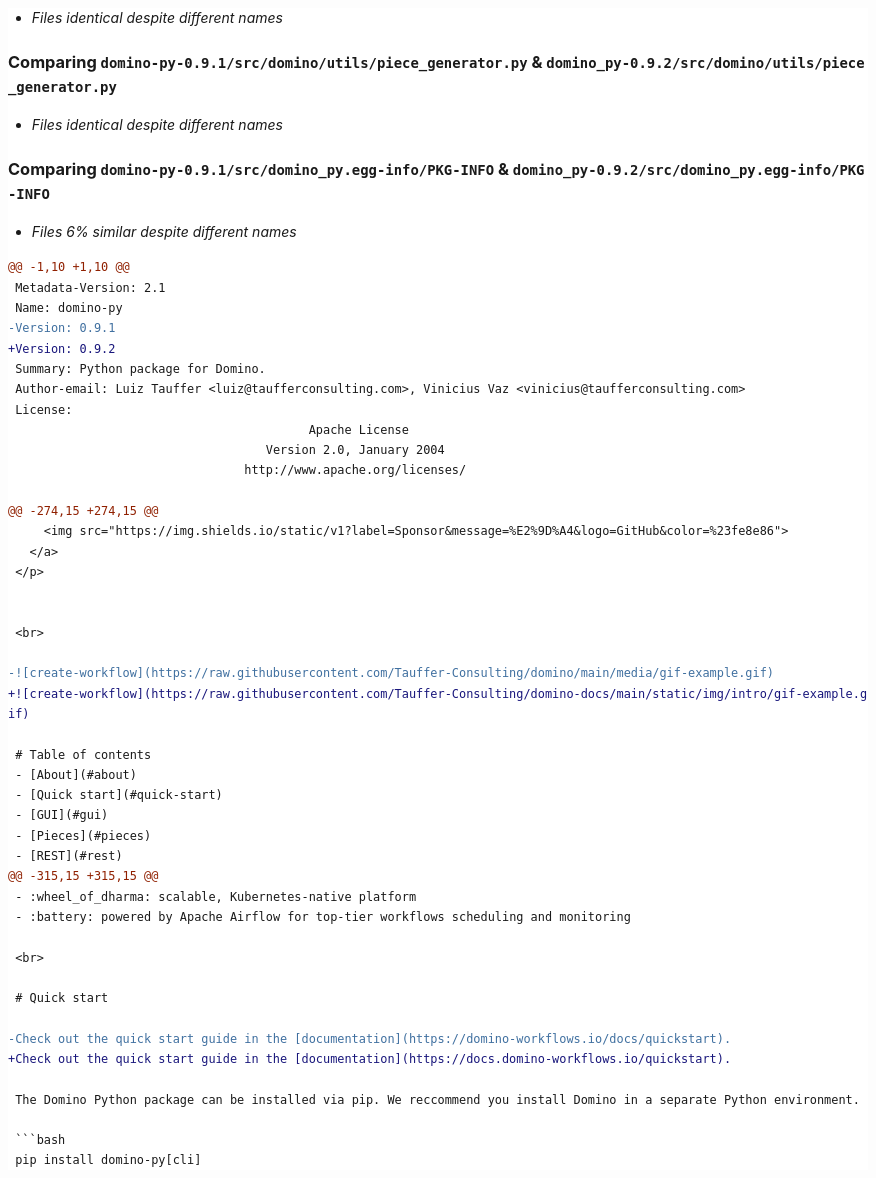  * *Files identical despite different names*

### Comparing `domino-py-0.9.1/src/domino/utils/piece_generator.py` & `domino_py-0.9.2/src/domino/utils/piece_generator.py`

 * *Files identical despite different names*

### Comparing `domino-py-0.9.1/src/domino_py.egg-info/PKG-INFO` & `domino_py-0.9.2/src/domino_py.egg-info/PKG-INFO`

 * *Files 6% similar despite different names*

```diff
@@ -1,10 +1,10 @@
 Metadata-Version: 2.1
 Name: domino-py
-Version: 0.9.1
+Version: 0.9.2
 Summary: Python package for Domino.
 Author-email: Luiz Tauffer <luiz@taufferconsulting.com>, Vinicius Vaz <vinicius@taufferconsulting.com>
 License: 
                                          Apache License
                                    Version 2.0, January 2004
                                 http://www.apache.org/licenses/
         
@@ -274,15 +274,15 @@
     <img src="https://img.shields.io/static/v1?label=Sponsor&message=%E2%9D%A4&logo=GitHub&color=%23fe8e86">
   </a>
 </p>
 
 
 <br>
 
-![create-workflow](https://raw.githubusercontent.com/Tauffer-Consulting/domino/main/media/gif-example.gif)
+![create-workflow](https://raw.githubusercontent.com/Tauffer-Consulting/domino-docs/main/static/img/intro/gif-example.gif)
 
 # Table of contents
 - [About](#about)
 - [Quick start](#quick-start)
 - [GUI](#gui)
 - [Pieces](#pieces)
 - [REST](#rest)
@@ -315,15 +315,15 @@
 - :wheel_of_dharma: scalable, Kubernetes-native platform
 - :battery: powered by Apache Airflow for top-tier workflows scheduling and monitoring
 
 <br>
 
 # Quick start
 
-Check out the quick start guide in the [documentation](https://domino-workflows.io/docs/quickstart).
+Check out the quick start guide in the [documentation](https://docs.domino-workflows.io/quickstart).
 
 The Domino Python package can be installed via pip. We reccommend you install Domino in a separate Python environment.
 
 ```bash
 pip install domino-py[cli]
```